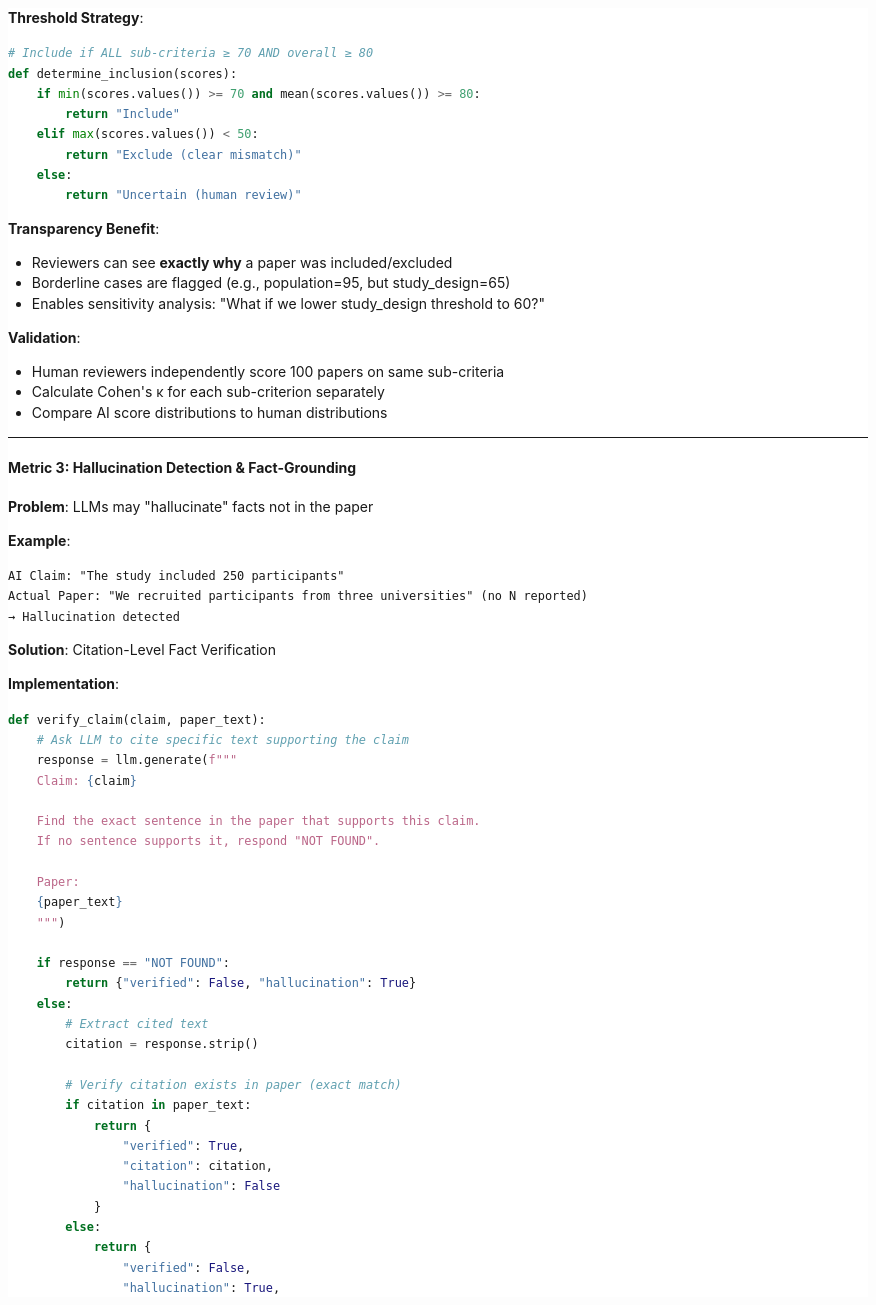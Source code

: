 **Threshold Strategy**:
```python
# Include if ALL sub-criteria ≥ 70 AND overall ≥ 80
def determine_inclusion(scores):
    if min(scores.values()) >= 70 and mean(scores.values()) >= 80:
        return "Include"
    elif max(scores.values()) < 50:
        return "Exclude (clear mismatch)"
    else:
        return "Uncertain (human review)"
```

**Transparency Benefit**:
- Reviewers can see **exactly why** a paper was included/excluded
- Borderline cases are flagged (e.g., population=95, but study_design=65)
- Enables sensitivity analysis: "What if we lower study_design threshold to 60?"

**Validation**:
- Human reviewers independently score 100 papers on same sub-criteria
- Calculate Cohen's κ for each sub-criterion separately
- Compare AI score distributions to human distributions

---

#### Metric 3: Hallucination Detection & Fact-Grounding

**Problem**: LLMs may "hallucinate" facts not in the paper

**Example**:
```
AI Claim: "The study included 250 participants"
Actual Paper: "We recruited participants from three universities" (no N reported)
→ Hallucination detected
```

**Solution**: Citation-Level Fact Verification

**Implementation**:
```python
def verify_claim(claim, paper_text):
    # Ask LLM to cite specific text supporting the claim
    response = llm.generate(f"""
    Claim: {claim}

    Find the exact sentence in the paper that supports this claim.
    If no sentence supports it, respond "NOT FOUND".

    Paper:
    {paper_text}
    """)

    if response == "NOT FOUND":
        return {"verified": False, "hallucination": True}
    else:
        # Extract cited text
        citation = response.strip()

        # Verify citation exists in paper (exact match)
        if citation in paper_text:
            return {
                "verified": True,
                "citation": citation,
                "hallucination": False
            }
        else:
            return {
                "verified": False,
                "hallucination": True,
```